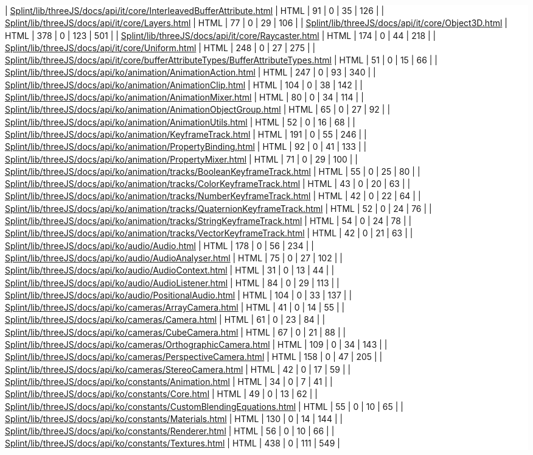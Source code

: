 | [Splint/lib/threeJS/docs/api/it/core/InterleavedBufferAttribute.html](/Splint/lib/threeJS/docs/api/it/core/InterleavedBufferAttribute.html) | HTML | 91 | 0 | 35 | 126 |
| [Splint/lib/threeJS/docs/api/it/core/Layers.html](/Splint/lib/threeJS/docs/api/it/core/Layers.html) | HTML | 77 | 0 | 29 | 106 |
| [Splint/lib/threeJS/docs/api/it/core/Object3D.html](/Splint/lib/threeJS/docs/api/it/core/Object3D.html) | HTML | 378 | 0 | 123 | 501 |
| [Splint/lib/threeJS/docs/api/it/core/Raycaster.html](/Splint/lib/threeJS/docs/api/it/core/Raycaster.html) | HTML | 174 | 0 | 44 | 218 |
| [Splint/lib/threeJS/docs/api/it/core/Uniform.html](/Splint/lib/threeJS/docs/api/it/core/Uniform.html) | HTML | 248 | 0 | 27 | 275 |
| [Splint/lib/threeJS/docs/api/it/core/bufferAttributeTypes/BufferAttributeTypes.html](/Splint/lib/threeJS/docs/api/it/core/bufferAttributeTypes/BufferAttributeTypes.html) | HTML | 51 | 0 | 15 | 66 |
| [Splint/lib/threeJS/docs/api/ko/animation/AnimationAction.html](/Splint/lib/threeJS/docs/api/ko/animation/AnimationAction.html) | HTML | 247 | 0 | 93 | 340 |
| [Splint/lib/threeJS/docs/api/ko/animation/AnimationClip.html](/Splint/lib/threeJS/docs/api/ko/animation/AnimationClip.html) | HTML | 104 | 0 | 38 | 142 |
| [Splint/lib/threeJS/docs/api/ko/animation/AnimationMixer.html](/Splint/lib/threeJS/docs/api/ko/animation/AnimationMixer.html) | HTML | 80 | 0 | 34 | 114 |
| [Splint/lib/threeJS/docs/api/ko/animation/AnimationObjectGroup.html](/Splint/lib/threeJS/docs/api/ko/animation/AnimationObjectGroup.html) | HTML | 65 | 0 | 27 | 92 |
| [Splint/lib/threeJS/docs/api/ko/animation/AnimationUtils.html](/Splint/lib/threeJS/docs/api/ko/animation/AnimationUtils.html) | HTML | 52 | 0 | 16 | 68 |
| [Splint/lib/threeJS/docs/api/ko/animation/KeyframeTrack.html](/Splint/lib/threeJS/docs/api/ko/animation/KeyframeTrack.html) | HTML | 191 | 0 | 55 | 246 |
| [Splint/lib/threeJS/docs/api/ko/animation/PropertyBinding.html](/Splint/lib/threeJS/docs/api/ko/animation/PropertyBinding.html) | HTML | 92 | 0 | 41 | 133 |
| [Splint/lib/threeJS/docs/api/ko/animation/PropertyMixer.html](/Splint/lib/threeJS/docs/api/ko/animation/PropertyMixer.html) | HTML | 71 | 0 | 29 | 100 |
| [Splint/lib/threeJS/docs/api/ko/animation/tracks/BooleanKeyframeTrack.html](/Splint/lib/threeJS/docs/api/ko/animation/tracks/BooleanKeyframeTrack.html) | HTML | 55 | 0 | 25 | 80 |
| [Splint/lib/threeJS/docs/api/ko/animation/tracks/ColorKeyframeTrack.html](/Splint/lib/threeJS/docs/api/ko/animation/tracks/ColorKeyframeTrack.html) | HTML | 43 | 0 | 20 | 63 |
| [Splint/lib/threeJS/docs/api/ko/animation/tracks/NumberKeyframeTrack.html](/Splint/lib/threeJS/docs/api/ko/animation/tracks/NumberKeyframeTrack.html) | HTML | 42 | 0 | 22 | 64 |
| [Splint/lib/threeJS/docs/api/ko/animation/tracks/QuaternionKeyframeTrack.html](/Splint/lib/threeJS/docs/api/ko/animation/tracks/QuaternionKeyframeTrack.html) | HTML | 52 | 0 | 24 | 76 |
| [Splint/lib/threeJS/docs/api/ko/animation/tracks/StringKeyframeTrack.html](/Splint/lib/threeJS/docs/api/ko/animation/tracks/StringKeyframeTrack.html) | HTML | 54 | 0 | 24 | 78 |
| [Splint/lib/threeJS/docs/api/ko/animation/tracks/VectorKeyframeTrack.html](/Splint/lib/threeJS/docs/api/ko/animation/tracks/VectorKeyframeTrack.html) | HTML | 42 | 0 | 21 | 63 |
| [Splint/lib/threeJS/docs/api/ko/audio/Audio.html](/Splint/lib/threeJS/docs/api/ko/audio/Audio.html) | HTML | 178 | 0 | 56 | 234 |
| [Splint/lib/threeJS/docs/api/ko/audio/AudioAnalyser.html](/Splint/lib/threeJS/docs/api/ko/audio/AudioAnalyser.html) | HTML | 75 | 0 | 27 | 102 |
| [Splint/lib/threeJS/docs/api/ko/audio/AudioContext.html](/Splint/lib/threeJS/docs/api/ko/audio/AudioContext.html) | HTML | 31 | 0 | 13 | 44 |
| [Splint/lib/threeJS/docs/api/ko/audio/AudioListener.html](/Splint/lib/threeJS/docs/api/ko/audio/AudioListener.html) | HTML | 84 | 0 | 29 | 113 |
| [Splint/lib/threeJS/docs/api/ko/audio/PositionalAudio.html](/Splint/lib/threeJS/docs/api/ko/audio/PositionalAudio.html) | HTML | 104 | 0 | 33 | 137 |
| [Splint/lib/threeJS/docs/api/ko/cameras/ArrayCamera.html](/Splint/lib/threeJS/docs/api/ko/cameras/ArrayCamera.html) | HTML | 41 | 0 | 14 | 55 |
| [Splint/lib/threeJS/docs/api/ko/cameras/Camera.html](/Splint/lib/threeJS/docs/api/ko/cameras/Camera.html) | HTML | 61 | 0 | 23 | 84 |
| [Splint/lib/threeJS/docs/api/ko/cameras/CubeCamera.html](/Splint/lib/threeJS/docs/api/ko/cameras/CubeCamera.html) | HTML | 67 | 0 | 21 | 88 |
| [Splint/lib/threeJS/docs/api/ko/cameras/OrthographicCamera.html](/Splint/lib/threeJS/docs/api/ko/cameras/OrthographicCamera.html) | HTML | 109 | 0 | 34 | 143 |
| [Splint/lib/threeJS/docs/api/ko/cameras/PerspectiveCamera.html](/Splint/lib/threeJS/docs/api/ko/cameras/PerspectiveCamera.html) | HTML | 158 | 0 | 47 | 205 |
| [Splint/lib/threeJS/docs/api/ko/cameras/StereoCamera.html](/Splint/lib/threeJS/docs/api/ko/cameras/StereoCamera.html) | HTML | 42 | 0 | 17 | 59 |
| [Splint/lib/threeJS/docs/api/ko/constants/Animation.html](/Splint/lib/threeJS/docs/api/ko/constants/Animation.html) | HTML | 34 | 0 | 7 | 41 |
| [Splint/lib/threeJS/docs/api/ko/constants/Core.html](/Splint/lib/threeJS/docs/api/ko/constants/Core.html) | HTML | 49 | 0 | 13 | 62 |
| [Splint/lib/threeJS/docs/api/ko/constants/CustomBlendingEquations.html](/Splint/lib/threeJS/docs/api/ko/constants/CustomBlendingEquations.html) | HTML | 55 | 0 | 10 | 65 |
| [Splint/lib/threeJS/docs/api/ko/constants/Materials.html](/Splint/lib/threeJS/docs/api/ko/constants/Materials.html) | HTML | 130 | 0 | 14 | 144 |
| [Splint/lib/threeJS/docs/api/ko/constants/Renderer.html](/Splint/lib/threeJS/docs/api/ko/constants/Renderer.html) | HTML | 56 | 0 | 10 | 66 |
| [Splint/lib/threeJS/docs/api/ko/constants/Textures.html](/Splint/lib/threeJS/docs/api/ko/constants/Textures.html) | HTML | 438 | 0 | 111 | 549 |